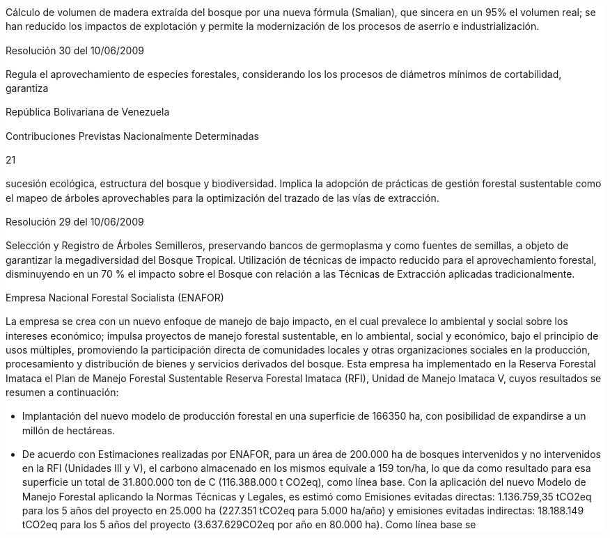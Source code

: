 Cálculo  de  volumen  de  madera  extraída  del  bosque  por  una  nueva 
fórmula  (Smalian),  que  sincera  en  un  95%  el  volumen  real;  se  han 
reducido  los  impactos  de  explotación  y  permite  la  modernización  de 
los procesos de aserrío e industrialización.  

Resolución 30 del 10/06/2009 

Regula el aprovechamiento de  especies forestales, considerando los 
los  procesos  de 
diámetros  mínimos  de  cortabilidad,  garantiza 

República Bolivariana de Venezuela 

Contribuciones Previstas Nacionalmente Determinadas  

21 

 

 

sucesión  ecológica,  estructura  del  bosque  y  biodiversidad.  Implica  la 
adopción de  prácticas de gestión forestal sustentable como el mapeo 
de árboles aprovechables para la optimización del trazado de las vías 
de extracción. 

Resolución 29 del 10/06/2009 

Selección  y  Registro  de  Árboles  Semilleros,  preservando  bancos  de 
germoplasma  y  como  fuentes  de  semillas,  a  objeto  de  garantizar  la 
megadiversidad  del  Bosque  Tropical.  Utilización  de  técnicas  de 
impacto  reducido  para  el  aprovechamiento  forestal,  disminuyendo  en 
un  70  %  el  impacto  sobre  el  Bosque  con  relación  a  las  Técnicas  de 
Extracción aplicadas tradicionalmente.  

Empresa Nacional Forestal Socialista (ENAFOR) 

La empresa se crea con un nuevo enfoque de manejo de bajo impacto, 
en  el  cual  prevalece  lo  ambiental  y  social  sobre  los  intereses 
económico;  impulsa  proyectos  de  manejo  forestal  sustentable,  en  lo 
ambiental,  social  y  económico,  bajo  el  principio  de  usos  múltiples, 
promoviendo  la  participación  directa  de  comunidades  locales  y  otras 
organizaciones sociales en la producción, procesamiento y distribución 
de  bienes  y  servicios  derivados    del  bosque.  Esta  empresa  ha 
implementado  en  la  Reserva  Forestal  Imataca  el  Plan  de  Manejo 
Forestal  Sustentable  Reserva  Forestal  Imataca  (RFI),  Unidad  de 
Manejo Imataca V, cuyos resultados se resumen a continuación: 

*  Implantación  del  nuevo  modelo  de  producción  forestal  en  una 
superficie  de  166350  ha,  con  posibilidad  de  expandirse  a  un  millón 
de hectáreas. 

*  De acuerdo con Estimaciones realizadas por ENAFOR, para un área 
de 200.000 ha de bosques intervenidos y no intervenidos en la RFI 
(Unidades III y V), el carbono almacenado en los mismos equivale a 
159 ton/ha, lo que da como resultado para esa superficie un total de 
31.800.000 ton de C (116.388.000 t CO2eq), como línea base. Con 
la  aplicación  del  nuevo  Modelo  de  Manejo  Forestal  aplicando  la 
Normas  Técnicas  y  Legales,  es  estimó  como  Emisiones  evitadas 
directas:  1.136.759,35  tCO2eq  para  los  5  años  del  proyecto  en 
25.000  ha  (227.351  tCO2eq    para  5.000  ha/año)  y  emisiones 
evitadas indirectas: 18.188.149 tCO2eq para los 5 años del proyecto 
(3.637.629CO2eq    por  año  en  80.000  ha).  Como  línea  base  se 
